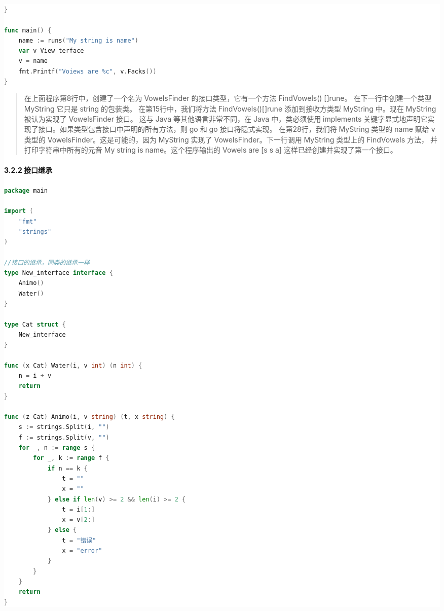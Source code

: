 ```go
}

func main() {
	name := runs("My string is name")
	var v View_terface
	v = name
	fmt.Printf("Voiews are %c", v.Facks())
}
```

> 在上面程序第8行中，创建了一个名为 VowelsFinder 的接口类型，它有一个方法 FindVowels() []rune。
> 在下一行中创建一个类型 MyString 它只是 string 的包装类。
> 在第15行中，我们将方法 FindVowels()[]rune 添加到接收方类型 MyString 中。现在 MyString 被认为实现了 VowelsFinder 接口。
> 这与 Java 等其他语言非常不同，在 Java 中，类必须使用 implements 关键字显式地声明它实现了接口。如果类型包含接口中声明的所有方法，则 go 和 go 接口将隐式实现。
> 在第28行，我们将 MyString 类型的 name 赋给 v 类型的 VowelsFinder。这是可能的，因为 MyString 实现了 VowelsFinder。下一行调用 MyString 类型上的 FindVowels 方法，
> 并打印字符串中所有的元音 My string is name。这个程序输出的 Vowels are [s s a]
> 这样已经创建并实现了第一个接口。

#### 3.2.2 接口继承

```go
package main

import (
	"fmt"
	"strings"
)

//接口的继承，同类的继承一样
type New_interface interface {
	Animo()
	Water()
}

type Cat struct {
	New_interface
}

func (x Cat) Water(i, v int) (n int) {
	n = i + v
	return
}

func (z Cat) Animo(i, v string) (t, x string) {
	s := strings.Split(i, "")
	f := strings.Split(v, "")
	for _, n := range s {
		for _, k := range f {
			if n == k {
				t = ""
				x = ""
			} else if len(v) >= 2 && len(i) >= 2 {
				t = i[1:]
				x = v[2:]
			} else {
				t = "错误"
				x = "error"
			}
		}
	}
	return
}

```